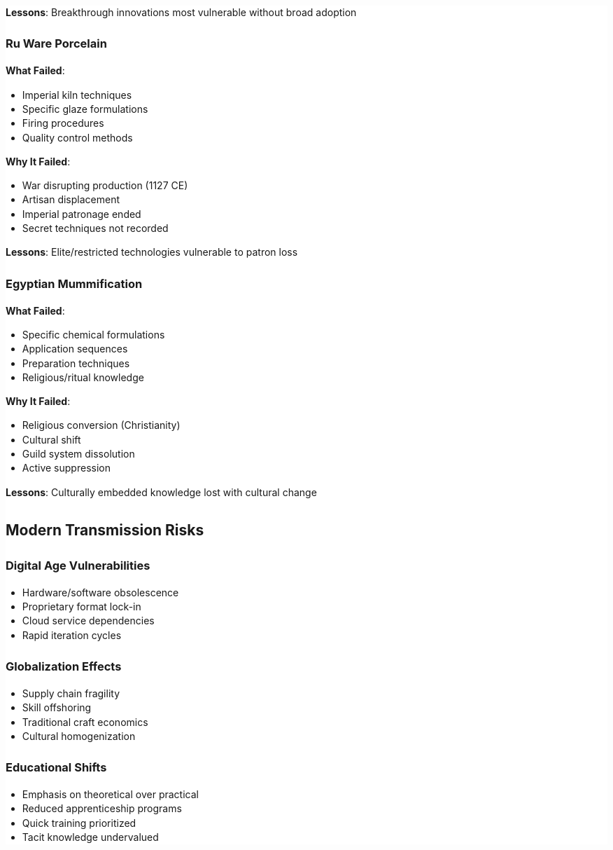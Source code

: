 **Lessons**: Breakthrough innovations most vulnerable without broad adoption

### Ru Ware Porcelain

**What Failed**:
- Imperial kiln techniques
- Specific glaze formulations
- Firing procedures
- Quality control methods

**Why It Failed**:
- War disrupting production (1127 CE)
- Artisan displacement
- Imperial patronage ended
- Secret techniques not recorded

**Lessons**: Elite/restricted technologies vulnerable to patron loss

### Egyptian Mummification

**What Failed**:
- Specific chemical formulations
- Application sequences
- Preparation techniques
- Religious/ritual knowledge

**Why It Failed**:
- Religious conversion (Christianity)
- Cultural shift
- Guild system dissolution
- Active suppression

**Lessons**: Culturally embedded knowledge lost with cultural change

## Modern Transmission Risks

### Digital Age Vulnerabilities
- Hardware/software obsolescence
- Proprietary format lock-in
- Cloud service dependencies
- Rapid iteration cycles

### Globalization Effects
- Supply chain fragility
- Skill offshoring
- Traditional craft economics
- Cultural homogenization

### Educational Shifts
- Emphasis on theoretical over practical
- Reduced apprenticeship programs
- Quick training prioritized
- Tacit knowledge undervalued
